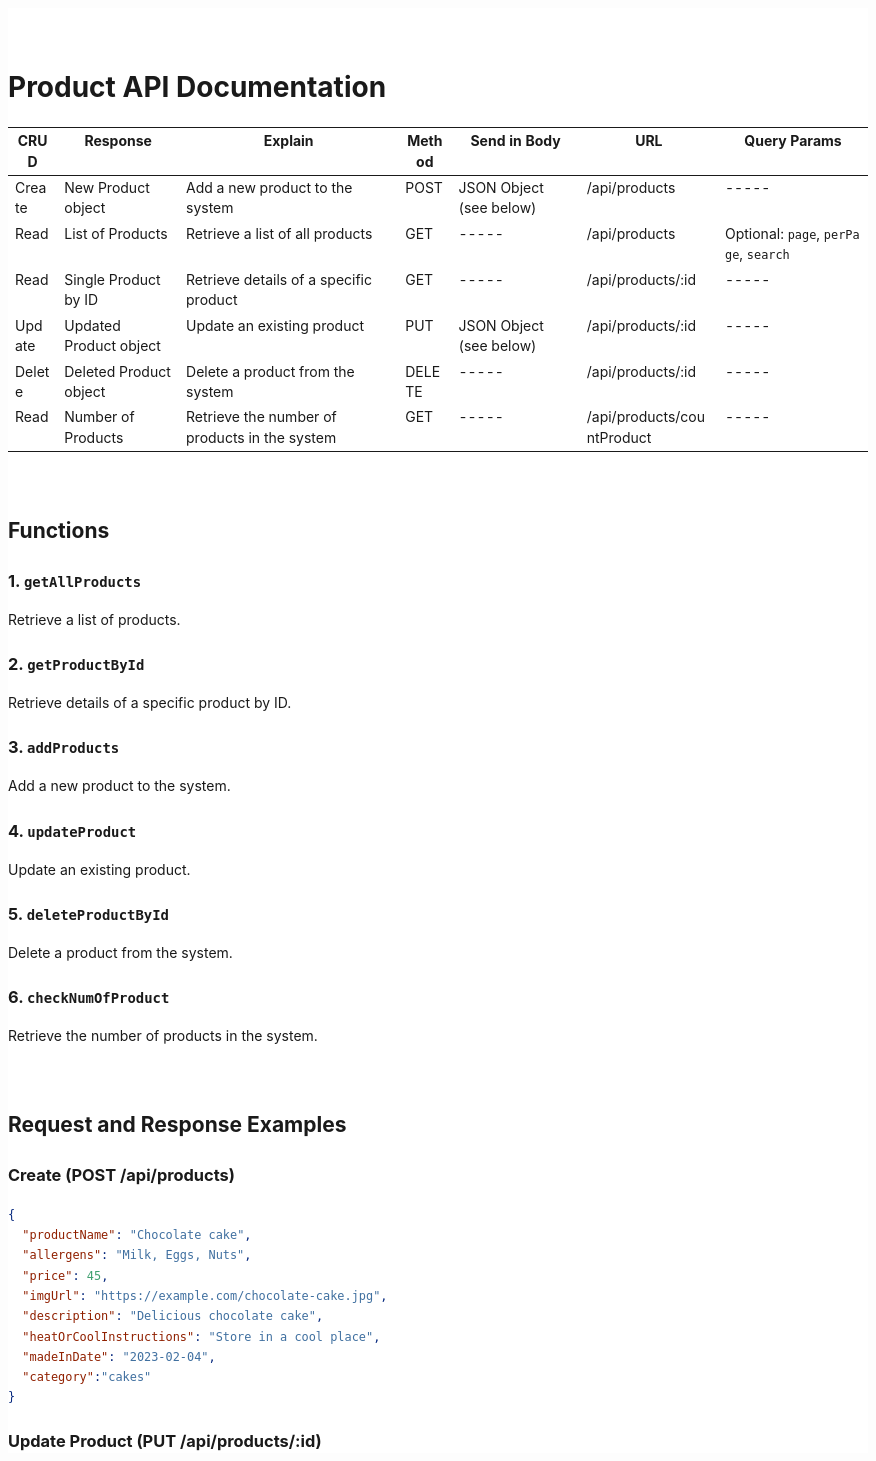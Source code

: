 <br/>

# Product API Documentation

| CRUD   | Response              | Explain                 | Method | Send in Body | URL                  | Query Params    |
|--------|-----------------------|------------------------|--------|--------------|----------------------|------------------|
| Create | New Product object       | Add a new product to the system | POST   | JSON Object (see below) | /api/products           | -----             |
| Read   | List of Products         | Retrieve a list of all products | GET    | -----         | /api/products           | Optional: `page`, `perPage`, `search` |
| Read   | Single Product by ID     | Retrieve details of a specific product | GET    | -----         | /api/products/:id       | -----             |
| Update | Updated Product object   | Update an existing product | PUT    | JSON Object (see below) | /api/products/:id       | -----             |
| Delete | Deleted Product object   | Delete a product from the system | DELETE | -----         | /api/products/:id       | -----             |
| Read  | Number of Products       | Retrieve the number of products in the system | GET  | -----         | /api/products/countProduct | -----             |

<br/>

## Functions

### 1. `getAllProducts`
Retrieve a list of products.

### 2. `getProductById`
Retrieve details of a specific product by ID.

### 3. `addProducts`
Add a new product to the system.

### 4. `updateProduct`
Update an existing product.

### 5. `deleteProductById`
Delete a product from the system.

### 6. `checkNumOfProduct`
Retrieve the number of products in the system.

<br/>

## Request and Response Examples

### Create (POST /api/products)
```json
{
  "productName": "Chocolate cake",
  "allergens": "Milk, Eggs, Nuts",
  "price": 45,
  "imgUrl": "https://example.com/chocolate-cake.jpg",
  "description": "Delicious chocolate cake",
  "heatOrCoolInstructions": "Store in a cool place",
  "madeInDate": "2023-02-04",
  "category":"cakes"
}
```
### Update Product (PUT /api/products/:id)
